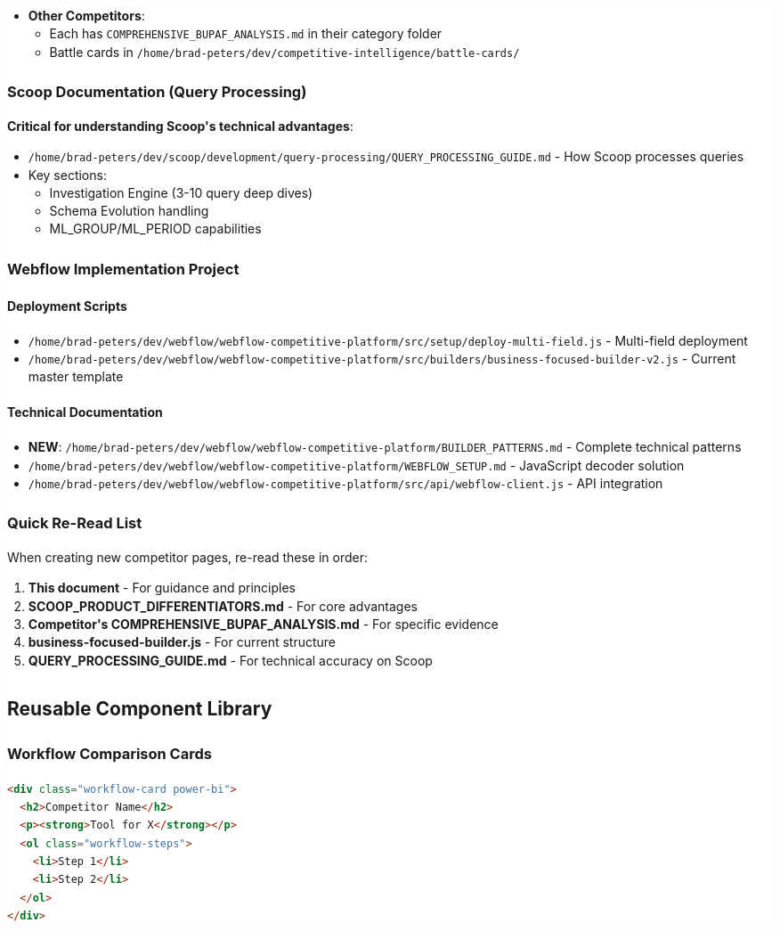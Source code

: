 - **Other Competitors**:
  - Each has `COMPREHENSIVE_BUPAF_ANALYSIS.md` in their category folder
  - Battle cards in `/home/brad-peters/dev/competitive-intelligence/battle-cards/`

### Scoop Documentation (Query Processing)

**Critical for understanding Scoop's technical advantages**:
- `/home/brad-peters/dev/scoop/development/query-processing/QUERY_PROCESSING_GUIDE.md` - How Scoop processes queries
- Key sections:
  - Investigation Engine (3-10 query deep dives)
  - Schema Evolution handling
  - ML_GROUP/ML_PERIOD capabilities

### Webflow Implementation Project

#### Deployment Scripts
- `/home/brad-peters/dev/webflow/webflow-competitive-platform/src/setup/deploy-multi-field.js` - Multi-field deployment
- `/home/brad-peters/dev/webflow/webflow-competitive-platform/src/builders/business-focused-builder-v2.js` - Current master template

#### Technical Documentation
- **NEW**: `/home/brad-peters/dev/webflow/webflow-competitive-platform/BUILDER_PATTERNS.md` - Complete technical patterns
- `/home/brad-peters/dev/webflow/webflow-competitive-platform/WEBFLOW_SETUP.md` - JavaScript decoder solution
- `/home/brad-peters/dev/webflow/webflow-competitive-platform/src/api/webflow-client.js` - API integration

### Quick Re-Read List

When creating new competitor pages, re-read these in order:

1. **This document** - For guidance and principles
2. **SCOOP_PRODUCT_DIFFERENTIATORS.md** - For core advantages
3. **Competitor's COMPREHENSIVE_BUPAF_ANALYSIS.md** - For specific evidence
4. **business-focused-builder.js** - For current structure
5. **QUERY_PROCESSING_GUIDE.md** - For technical accuracy on Scoop

## Reusable Component Library

### Workflow Comparison Cards
```html
<div class="workflow-card power-bi">
  <h2>Competitor Name</h2>
  <p><strong>Tool for X</strong></p>
  <ol class="workflow-steps">
    <li>Step 1</li>
    <li>Step 2</li>
  </ol>
</div>
```
